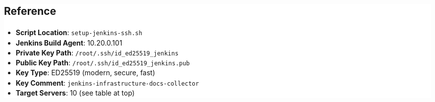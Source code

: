 ## Reference

- **Script Location**: `setup-jenkins-ssh.sh`
- **Jenkins Build Agent**: 10.20.0.101
- **Private Key Path**: `/root/.ssh/id_ed25519_jenkins`
- **Public Key Path**: `/root/.ssh/id_ed25519_jenkins.pub`
- **Key Type**: ED25519 (modern, secure, fast)
- **Key Comment**: `jenkins-infrastructure-docs-collector`
- **Target Servers**: 10 (see table at top)
